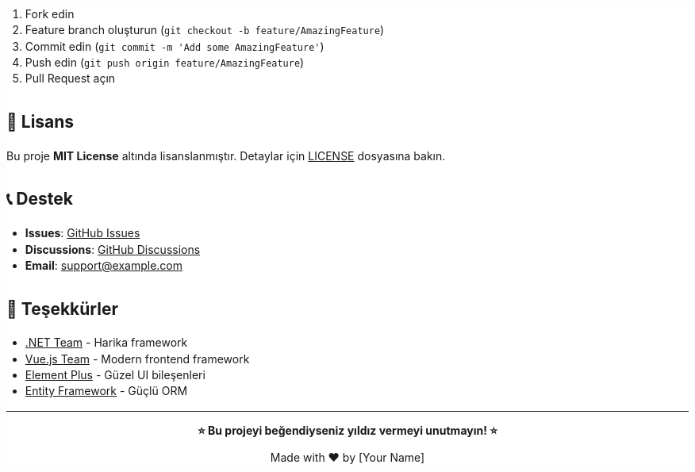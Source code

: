 1. Fork edin
2. Feature branch oluşturun (`git checkout -b feature/AmazingFeature`)
3. Commit edin (`git commit -m 'Add some AmazingFeature'`)
4. Push edin (`git push origin feature/AmazingFeature`)
5. Pull Request açın

## 📝 Lisans

Bu proje **MIT License** altında lisanslanmıştır. Detaylar için [LICENSE](LICENSE) dosyasına bakın.

## 📞 Destek

- **Issues**: [GitHub Issues](https://github.com/your-repo/issues)
- **Discussions**: [GitHub Discussions](https://github.com/your-repo/discussions)
- **Email**: support@example.com

## 🙏 Teşekkürler

- [.NET Team](https://dotnet.microsoft.com/) - Harika framework
- [Vue.js Team](https://vuejs.org/) - Modern frontend framework
- [Element Plus](https://element-plus.org/) - Güzel UI bileşenleri
- [Entity Framework](https://docs.microsoft.com/en-us/ef/) - Güçlü ORM

---

<div align="center">

**⭐ Bu projeyi beğendiyseniz yıldız vermeyi unutmayın! ⭐**

Made with ❤️ by [Your Name]

</div>
